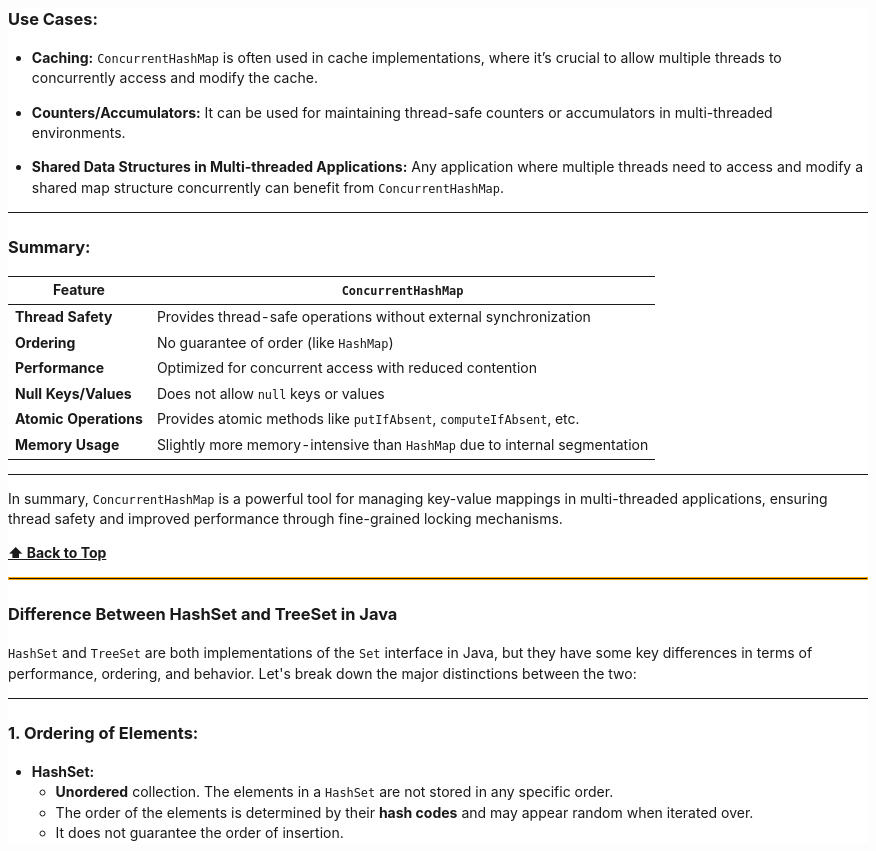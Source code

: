 ### **Use Cases:**

- **Caching:**
  `ConcurrentHashMap` is often used in cache implementations, where it’s crucial to allow multiple threads to concurrently access and modify the cache.

- **Counters/Accumulators:**
  It can be used for maintaining thread-safe counters or accumulators in multi-threaded environments.

- **Shared Data Structures in Multi-threaded Applications:**
  Any application where multiple threads need to access and modify a shared map structure concurrently can benefit from `ConcurrentHashMap`.

---

### **Summary:**

| Feature                           | `ConcurrentHashMap`                          |
|-----------------------------------|----------------------------------------------|
| **Thread Safety**                 | Provides thread-safe operations without external synchronization |
| **Ordering**                       | No guarantee of order (like `HashMap`) |
| **Performance**                   | Optimized for concurrent access with reduced contention |
| **Null Keys/Values**              | Does not allow `null` keys or values |
| **Atomic Operations**             | Provides atomic methods like `putIfAbsent`, `computeIfAbsent`, etc. |
| **Memory Usage**                  | Slightly more memory-intensive than `HashMap` due to internal segmentation |

---

In summary, `ConcurrentHashMap` is a powerful tool for managing key-value mappings in multi-threaded applications, ensuring thread safety and improved performance through fine-grained locking mechanisms.


**[⬆ Back to Top](#table-of-contents)**

<hr style="border:1px solid orange">


### **Difference Between HashSet and TreeSet in Java**

`HashSet` and `TreeSet` are both implementations of the `Set` interface in Java, but they have some key differences in terms of performance, ordering, and behavior. Let's break down the major distinctions between the two:

---

### **1. Ordering of Elements:**

- **HashSet:**
   - **Unordered** collection. The elements in a `HashSet` are not stored in any specific order.
   - The order of the elements is determined by their **hash codes** and may appear random when iterated over.
   - It does not guarantee the order of insertion.
